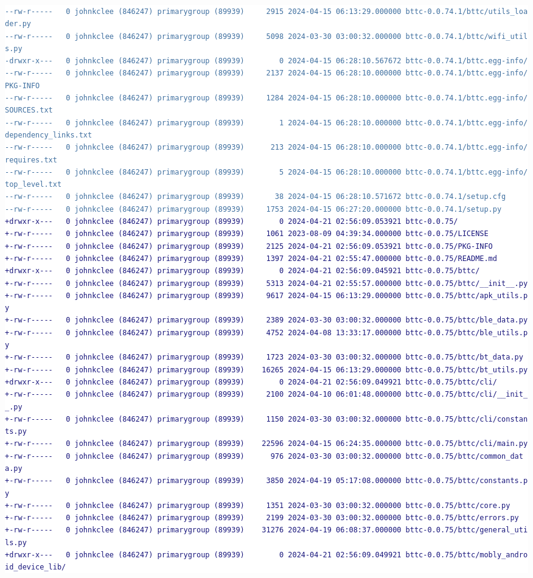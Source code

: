 ```diff
--rw-r-----   0 johnkclee (846247) primarygroup (89939)     2915 2024-04-15 06:13:29.000000 bttc-0.0.74.1/bttc/utils_loader.py
--rw-r-----   0 johnkclee (846247) primarygroup (89939)     5098 2024-03-30 03:00:32.000000 bttc-0.0.74.1/bttc/wifi_utils.py
-drwxr-x---   0 johnkclee (846247) primarygroup (89939)        0 2024-04-15 06:28:10.567672 bttc-0.0.74.1/bttc.egg-info/
--rw-r-----   0 johnkclee (846247) primarygroup (89939)     2137 2024-04-15 06:28:10.000000 bttc-0.0.74.1/bttc.egg-info/PKG-INFO
--rw-r-----   0 johnkclee (846247) primarygroup (89939)     1284 2024-04-15 06:28:10.000000 bttc-0.0.74.1/bttc.egg-info/SOURCES.txt
--rw-r-----   0 johnkclee (846247) primarygroup (89939)        1 2024-04-15 06:28:10.000000 bttc-0.0.74.1/bttc.egg-info/dependency_links.txt
--rw-r-----   0 johnkclee (846247) primarygroup (89939)      213 2024-04-15 06:28:10.000000 bttc-0.0.74.1/bttc.egg-info/requires.txt
--rw-r-----   0 johnkclee (846247) primarygroup (89939)        5 2024-04-15 06:28:10.000000 bttc-0.0.74.1/bttc.egg-info/top_level.txt
--rw-r-----   0 johnkclee (846247) primarygroup (89939)       38 2024-04-15 06:28:10.571672 bttc-0.0.74.1/setup.cfg
--rw-r-----   0 johnkclee (846247) primarygroup (89939)     1753 2024-04-15 06:27:20.000000 bttc-0.0.74.1/setup.py
+drwxr-x---   0 johnkclee (846247) primarygroup (89939)        0 2024-04-21 02:56:09.053921 bttc-0.0.75/
+-rw-r-----   0 johnkclee (846247) primarygroup (89939)     1061 2023-08-09 04:39:34.000000 bttc-0.0.75/LICENSE
+-rw-r-----   0 johnkclee (846247) primarygroup (89939)     2125 2024-04-21 02:56:09.053921 bttc-0.0.75/PKG-INFO
+-rw-r-----   0 johnkclee (846247) primarygroup (89939)     1397 2024-04-21 02:55:47.000000 bttc-0.0.75/README.md
+drwxr-x---   0 johnkclee (846247) primarygroup (89939)        0 2024-04-21 02:56:09.045921 bttc-0.0.75/bttc/
+-rw-r-----   0 johnkclee (846247) primarygroup (89939)     5313 2024-04-21 02:55:57.000000 bttc-0.0.75/bttc/__init__.py
+-rw-r-----   0 johnkclee (846247) primarygroup (89939)     9617 2024-04-15 06:13:29.000000 bttc-0.0.75/bttc/apk_utils.py
+-rw-r-----   0 johnkclee (846247) primarygroup (89939)     2389 2024-03-30 03:00:32.000000 bttc-0.0.75/bttc/ble_data.py
+-rw-r-----   0 johnkclee (846247) primarygroup (89939)     4752 2024-04-08 13:33:17.000000 bttc-0.0.75/bttc/ble_utils.py
+-rw-r-----   0 johnkclee (846247) primarygroup (89939)     1723 2024-03-30 03:00:32.000000 bttc-0.0.75/bttc/bt_data.py
+-rw-r-----   0 johnkclee (846247) primarygroup (89939)    16265 2024-04-15 06:13:29.000000 bttc-0.0.75/bttc/bt_utils.py
+drwxr-x---   0 johnkclee (846247) primarygroup (89939)        0 2024-04-21 02:56:09.049921 bttc-0.0.75/bttc/cli/
+-rw-r-----   0 johnkclee (846247) primarygroup (89939)     2100 2024-04-10 06:01:48.000000 bttc-0.0.75/bttc/cli/__init__.py
+-rw-r-----   0 johnkclee (846247) primarygroup (89939)     1150 2024-03-30 03:00:32.000000 bttc-0.0.75/bttc/cli/constants.py
+-rw-r-----   0 johnkclee (846247) primarygroup (89939)    22596 2024-04-15 06:24:35.000000 bttc-0.0.75/bttc/cli/main.py
+-rw-r-----   0 johnkclee (846247) primarygroup (89939)      976 2024-03-30 03:00:32.000000 bttc-0.0.75/bttc/common_data.py
+-rw-r-----   0 johnkclee (846247) primarygroup (89939)     3850 2024-04-19 05:17:08.000000 bttc-0.0.75/bttc/constants.py
+-rw-r-----   0 johnkclee (846247) primarygroup (89939)     1351 2024-03-30 03:00:32.000000 bttc-0.0.75/bttc/core.py
+-rw-r-----   0 johnkclee (846247) primarygroup (89939)     2199 2024-03-30 03:00:32.000000 bttc-0.0.75/bttc/errors.py
+-rw-r-----   0 johnkclee (846247) primarygroup (89939)    31276 2024-04-19 06:08:37.000000 bttc-0.0.75/bttc/general_utils.py
+drwxr-x---   0 johnkclee (846247) primarygroup (89939)        0 2024-04-21 02:56:09.049921 bttc-0.0.75/bttc/mobly_android_device_lib/
```